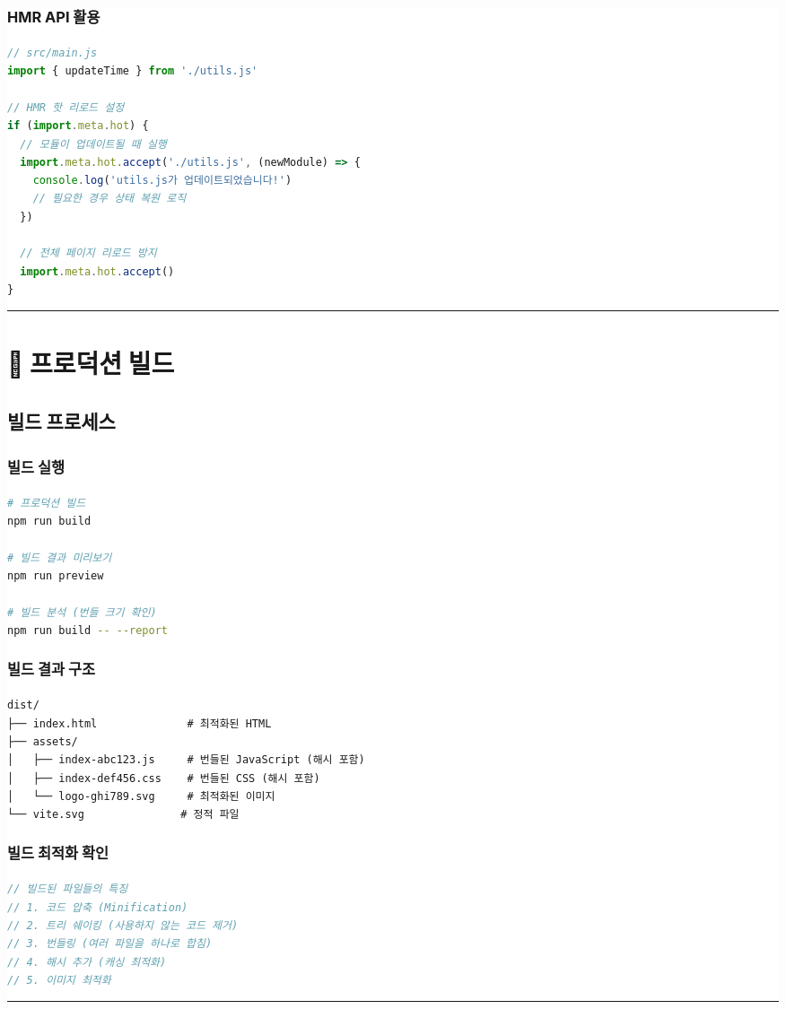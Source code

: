 ### **HMR API 활용**
```javascript
// src/main.js
import { updateTime } from './utils.js'

// HMR 핫 리로드 설정
if (import.meta.hot) {
  // 모듈이 업데이트될 때 실행
  import.meta.hot.accept('./utils.js', (newModule) => {
    console.log('utils.js가 업데이트되었습니다!')
    // 필요한 경우 상태 복원 로직
  })
  
  // 전체 페이지 리로드 방지
  import.meta.hot.accept()
}
```

---

# 🚀 프로덕션 빌드

## 빌드 프로세스

### **빌드 실행**
```bash
# 프로덕션 빌드
npm run build

# 빌드 결과 미리보기
npm run preview

# 빌드 분석 (번들 크기 확인)
npm run build -- --report
```

### **빌드 결과 구조**
```
dist/
├── index.html              # 최적화된 HTML
├── assets/
│   ├── index-abc123.js     # 번들된 JavaScript (해시 포함)
│   ├── index-def456.css    # 번들된 CSS (해시 포함)
│   └── logo-ghi789.svg     # 최적화된 이미지
└── vite.svg               # 정적 파일
```

### **빌드 최적화 확인**
```javascript
// 빌드된 파일들의 특징
// 1. 코드 압축 (Minification)
// 2. 트리 쉐이킹 (사용하지 않는 코드 제거)
// 3. 번들링 (여러 파일을 하나로 합침)
// 4. 해시 추가 (캐싱 최적화)
// 5. 이미지 최적화
```

---